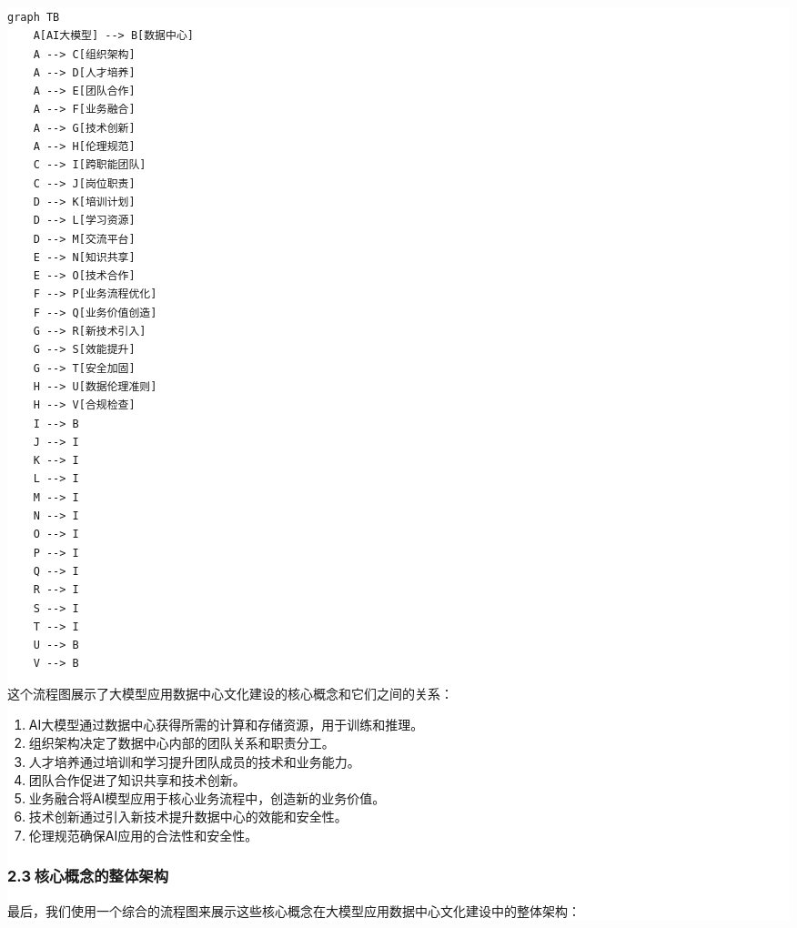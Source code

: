 ```mermaid
graph TB
    A[AI大模型] --> B[数据中心]
    A --> C[组织架构]
    A --> D[人才培养]
    A --> E[团队合作]
    A --> F[业务融合]
    A --> G[技术创新]
    A --> H[伦理规范]
    C --> I[跨职能团队]
    C --> J[岗位职责]
    D --> K[培训计划]
    D --> L[学习资源]
    D --> M[交流平台]
    E --> N[知识共享]
    E --> O[技术合作]
    F --> P[业务流程优化]
    F --> Q[业务价值创造]
    G --> R[新技术引入]
    G --> S[效能提升]
    G --> T[安全加固]
    H --> U[数据伦理准则]
    H --> V[合规检查]
    I --> B
    J --> I
    K --> I
    L --> I
    M --> I
    N --> I
    O --> I
    P --> I
    Q --> I
    R --> I
    S --> I
    T --> I
    U --> B
    V --> B
```

这个流程图展示了大模型应用数据中心文化建设的核心概念和它们之间的关系：

1. AI大模型通过数据中心获得所需的计算和存储资源，用于训练和推理。
2. 组织架构决定了数据中心内部的团队关系和职责分工。
3. 人才培养通过培训和学习提升团队成员的技术和业务能力。
4. 团队合作促进了知识共享和技术创新。
5. 业务融合将AI模型应用于核心业务流程中，创造新的业务价值。
6. 技术创新通过引入新技术提升数据中心的效能和安全性。
7. 伦理规范确保AI应用的合法性和安全性。

### 2.3 核心概念的整体架构

最后，我们使用一个综合的流程图来展示这些核心概念在大模型应用数据中心文化建设中的整体架构：
